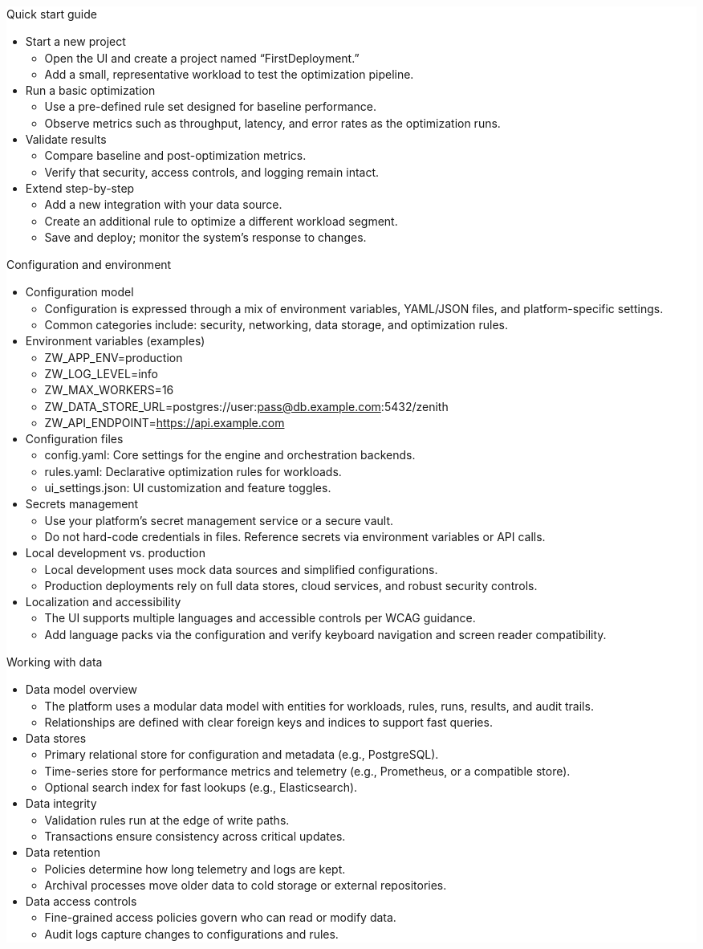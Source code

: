 Quick start guide
- Start a new project
  - Open the UI and create a project named “FirstDeployment.”
  - Add a small, representative workload to test the optimization pipeline.
- Run a basic optimization
  - Use a pre-defined rule set designed for baseline performance.
  - Observe metrics such as throughput, latency, and error rates as the optimization runs.
- Validate results
  - Compare baseline and post-optimization metrics.
  - Verify that security, access controls, and logging remain intact.
- Extend step-by-step
  - Add a new integration with your data source.
  - Create an additional rule to optimize a different workload segment.
  - Save and deploy; monitor the system’s response to changes.

Configuration and environment
- Configuration model
  - Configuration is expressed through a mix of environment variables, YAML/JSON files, and platform-specific settings.
  - Common categories include: security, networking, data storage, and optimization rules.
- Environment variables (examples)
  - ZW_APP_ENV=production
  - ZW_LOG_LEVEL=info
  - ZW_MAX_WORKERS=16
  - ZW_DATA_STORE_URL=postgres://user:pass@db.example.com:5432/zenith
  - ZW_API_ENDPOINT=https://api.example.com
- Configuration files
  - config.yaml: Core settings for the engine and orchestration backends.
  - rules.yaml: Declarative optimization rules for workloads.
  - ui_settings.json: UI customization and feature toggles.
- Secrets management
  - Use your platform’s secret management service or a secure vault.
  - Do not hard-code credentials in files. Reference secrets via environment variables or API calls.
- Local development vs. production
  - Local development uses mock data sources and simplified configurations.
  - Production deployments rely on full data stores, cloud services, and robust security controls.
- Localization and accessibility
  - The UI supports multiple languages and accessible controls per WCAG guidance.
  - Add language packs via the configuration and verify keyboard navigation and screen reader compatibility.

Working with data
- Data model overview
  - The platform uses a modular data model with entities for workloads, rules, runs, results, and audit trails.
  - Relationships are defined with clear foreign keys and indices to support fast queries.
- Data stores
  - Primary relational store for configuration and metadata (e.g., PostgreSQL).
  - Time-series store for performance metrics and telemetry (e.g., Prometheus, or a compatible store).
  - Optional search index for fast lookups (e.g., Elasticsearch).
- Data integrity
  - Validation rules run at the edge of write paths.
  - Transactions ensure consistency across critical updates.
- Data retention
  - Policies determine how long telemetry and logs are kept.
  - Archival processes move older data to cold storage or external repositories.
- Data access controls
  - Fine-grained access policies govern who can read or modify data.
  - Audit logs capture changes to configurations and rules.
